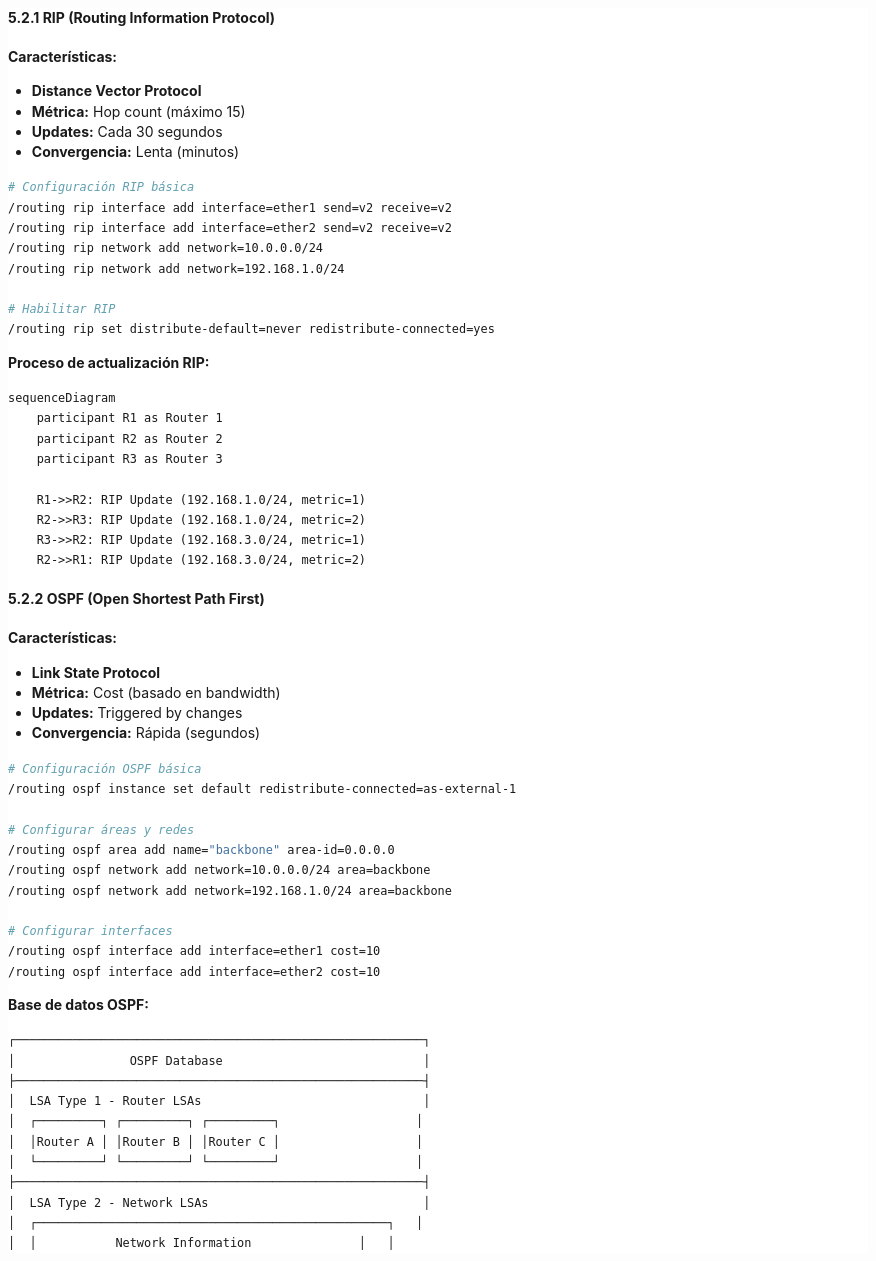 #### **5.2.1 RIP (Routing Information Protocol)**

**Características:**
- **Distance Vector Protocol**
- **Métrica:** Hop count (máximo 15)
- **Updates:** Cada 30 segundos
- **Convergencia:** Lenta (minutos)

```bash
# Configuración RIP básica
/routing rip interface add interface=ether1 send=v2 receive=v2
/routing rip interface add interface=ether2 send=v2 receive=v2
/routing rip network add network=10.0.0.0/24
/routing rip network add network=192.168.1.0/24

# Habilitar RIP
/routing rip set distribute-default=never redistribute-connected=yes
```

**Proceso de actualización RIP:**
```mermaid
sequenceDiagram
    participant R1 as Router 1
    participant R2 as Router 2
    participant R3 as Router 3
    
    R1->>R2: RIP Update (192.168.1.0/24, metric=1)
    R2->>R3: RIP Update (192.168.1.0/24, metric=2)
    R3->>R2: RIP Update (192.168.3.0/24, metric=1)
    R2->>R1: RIP Update (192.168.3.0/24, metric=2)
```

#### **5.2.2 OSPF (Open Shortest Path First)**

**Características:**
- **Link State Protocol**
- **Métrica:** Cost (basado en bandwidth)
- **Updates:** Triggered by changes
- **Convergencia:** Rápida (segundos)

```bash
# Configuración OSPF básica
/routing ospf instance set default redistribute-connected=as-external-1

# Configurar áreas y redes
/routing ospf area add name="backbone" area-id=0.0.0.0
/routing ospf network add network=10.0.0.0/24 area=backbone
/routing ospf network add network=192.168.1.0/24 area=backbone

# Configurar interfaces
/routing ospf interface add interface=ether1 cost=10
/routing ospf interface add interface=ether2 cost=10
```

**Base de datos OSPF:**
```
┌─────────────────────────────────────────────────────────┐
│                OSPF Database                            │
├─────────────────────────────────────────────────────────┤
│  LSA Type 1 - Router LSAs                               │
│  ┌─────────┐ ┌─────────┐ ┌─────────┐                   │
│  │Router A │ │Router B │ │Router C │                   │
│  └─────────┘ └─────────┘ └─────────┘                   │
├─────────────────────────────────────────────────────────┤
│  LSA Type 2 - Network LSAs                              │
│  ┌─────────────────────────────────────────────────┐   │
│  │           Network Information               │   │
```